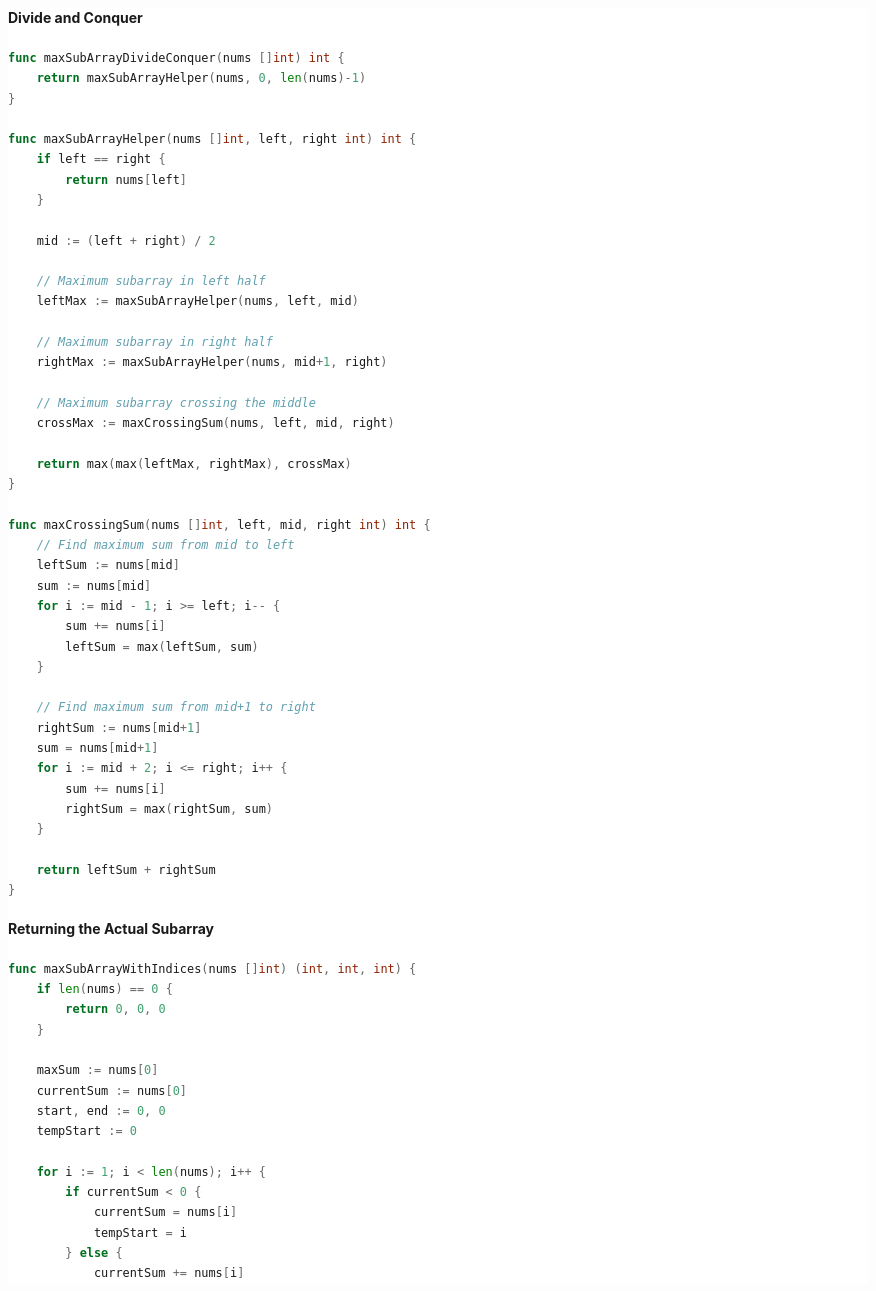 #### **Divide and Conquer**
```go
func maxSubArrayDivideConquer(nums []int) int {
    return maxSubArrayHelper(nums, 0, len(nums)-1)
}

func maxSubArrayHelper(nums []int, left, right int) int {
    if left == right {
        return nums[left]
    }
    
    mid := (left + right) / 2
    
    // Maximum subarray in left half
    leftMax := maxSubArrayHelper(nums, left, mid)
    
    // Maximum subarray in right half
    rightMax := maxSubArrayHelper(nums, mid+1, right)
    
    // Maximum subarray crossing the middle
    crossMax := maxCrossingSum(nums, left, mid, right)
    
    return max(max(leftMax, rightMax), crossMax)
}

func maxCrossingSum(nums []int, left, mid, right int) int {
    // Find maximum sum from mid to left
    leftSum := nums[mid]
    sum := nums[mid]
    for i := mid - 1; i >= left; i-- {
        sum += nums[i]
        leftSum = max(leftSum, sum)
    }
    
    // Find maximum sum from mid+1 to right
    rightSum := nums[mid+1]
    sum = nums[mid+1]
    for i := mid + 2; i <= right; i++ {
        sum += nums[i]
        rightSum = max(rightSum, sum)
    }
    
    return leftSum + rightSum
}
```

#### **Returning the Actual Subarray**
```go
func maxSubArrayWithIndices(nums []int) (int, int, int) {
    if len(nums) == 0 {
        return 0, 0, 0
    }
    
    maxSum := nums[0]
    currentSum := nums[0]
    start, end := 0, 0
    tempStart := 0
    
    for i := 1; i < len(nums); i++ {
        if currentSum < 0 {
            currentSum = nums[i]
            tempStart = i
        } else {
            currentSum += nums[i]
```